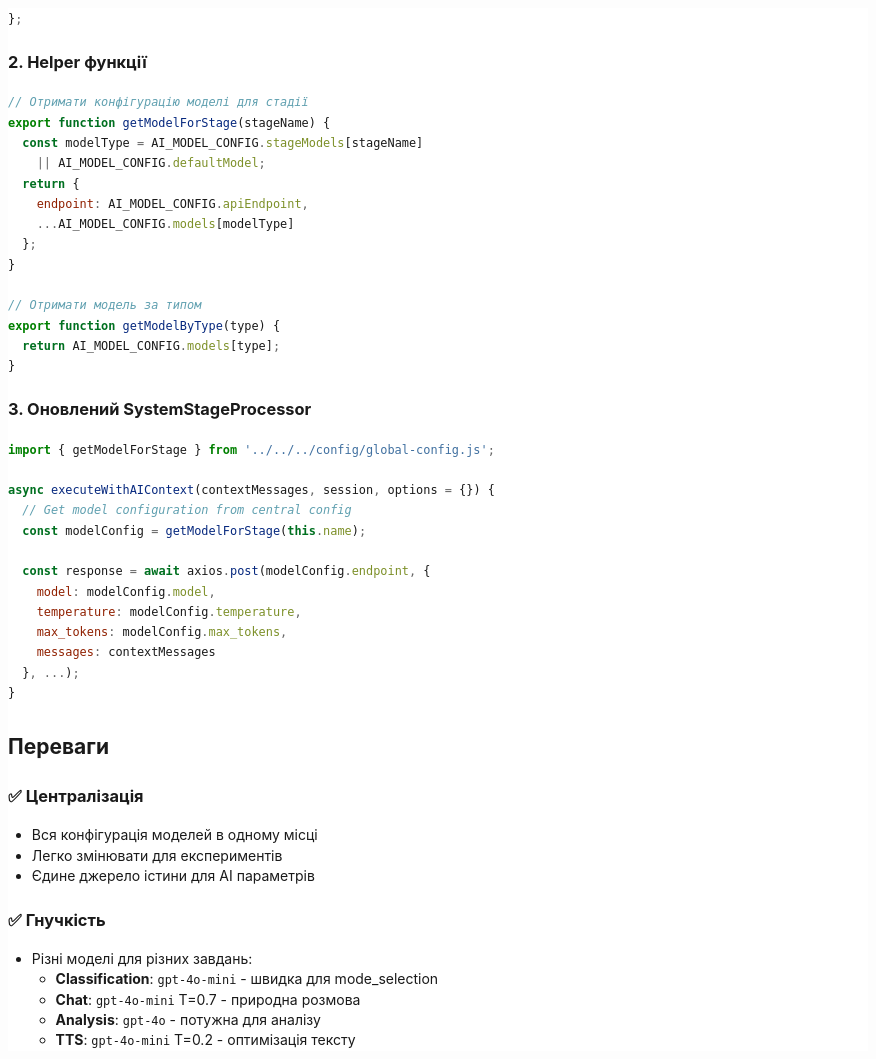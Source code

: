 ```javascript
};
```

### 2. Helper функції

```javascript
// Отримати конфігурацію моделі для стадії
export function getModelForStage(stageName) {
  const modelType = AI_MODEL_CONFIG.stageModels[stageName] 
    || AI_MODEL_CONFIG.defaultModel;
  return {
    endpoint: AI_MODEL_CONFIG.apiEndpoint,
    ...AI_MODEL_CONFIG.models[modelType]
  };
}

// Отримати модель за типом
export function getModelByType(type) {
  return AI_MODEL_CONFIG.models[type];
}
```

### 3. Оновлений SystemStageProcessor

```javascript
import { getModelForStage } from '../../../config/global-config.js';

async executeWithAIContext(contextMessages, session, options = {}) {
  // Get model configuration from central config
  const modelConfig = getModelForStage(this.name);
  
  const response = await axios.post(modelConfig.endpoint, {
    model: modelConfig.model,
    temperature: modelConfig.temperature,
    max_tokens: modelConfig.max_tokens,
    messages: contextMessages
  }, ...);
}
```

## Переваги

### ✅ Централізація
- Вся конфігурація моделей в одному місці
- Легко змінювати для експериментів
- Єдине джерело істини для AI параметрів

### ✅ Гнучкість
- Різні моделі для різних завдань:
  - **Classification**: `gpt-4o-mini` - швидка для mode_selection
  - **Chat**: `gpt-4o-mini` T=0.7 - природна розмова
  - **Analysis**: `gpt-4o` - потужна для аналізу
  - **TTS**: `gpt-4o-mini` T=0.2 - оптимізація тексту
